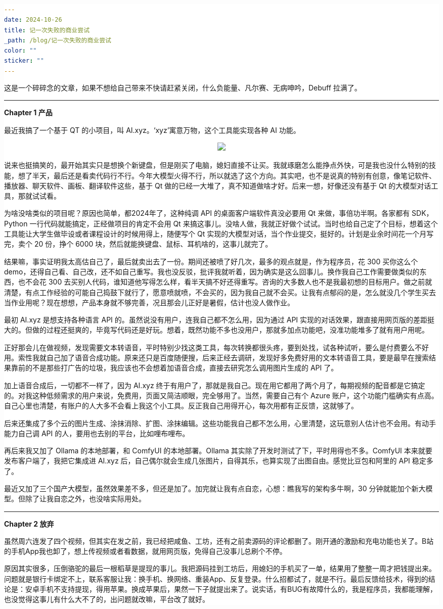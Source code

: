 ```yaml
---
date: 2024-10-26
title: 记一次失败的商业尝试
_path: /blog/记一次失败的商业尝试
color: ""
sticker: ""
---
```

这是一个碎碎念的文章，如果不想给自己带来不快请赶紧关闭，什么负能量、凡尔赛、无病呻吟，Debuff 拉满了。

---

**Chapter 1 产品** 

最近我搞了一个基于 QT 的小项目，叫 AI.xyz。‘xyz’寓意万物，这个工具能实现各种 AI 功能。

<figure class="half"  align="center">
<img src = "https://img.beyondxin.top/2024/202410260147622.png" width=600>
</figure>

说来也挺搞笑的，最开始其实只是想换个新键盘，但是刚买了电脑，媳妇直接不让买。我就琢磨怎么能挣点外快，可是我也没什么特别的技能，想了半天，最后还是看卖代码行不行。今年大模型火得不行，所以就选了这个方向。其实吧，也不是说真的特别有创意，像笔记软件、播放器、聊天软件、画板、翻译软件这些，基于 Qt 做的已经一大堆了，真不知道做啥才好。后来一想，好像还没有基于 Qt 的大模型对话工具，那就试试看。

为啥没啥类似的项目呢？原因也简单，都2024年了，这种纯调 API 的桌面客户端软件真没必要用 Qt 来做，事倍功半啊。各家都有 SDK，Python 一行代码就能搞定，正经做项目的肯定不会用 Qt 来搞这事儿。没啥人做，我就正好做个试试。当时也给自己定了个目标，想着这个工具能让大学生做毕设或者课程设计的时候用得上，随便写个 Qt 实现的大模型对话，当个作业提交，挺好的。计划是业余时间花一个月写完，卖个 20 份，挣个 6000 块，然后就能换键盘、鼠标、耳机啥的，这事儿就完了。

结果嘛，事实证明我太高估自己了，最后就卖出去了一份。期间还被喷了好几次，最多的观点就是，作为程序员，花 300 买你这么个 demo，还得自己看、自己改，还不如自己重写。我也没反驳，批评我就听着，因为确实是这么回事儿。换作我自己工作需要做类似的东西，也不会花 300 去买别人代码，谁知道他写得怎么样，看半天搞不好还得重写。咨询的大多数人也不是我最初想的目标用户。做之前就清楚，有点工作经验的可能自己捣鼓下就行了，愿意喷就喷，不会买的，因为我自己就不会买。让我有点郁闷的是，怎么就没几个学生买去当作业用呢？现在想想，产品本身就不够完善，况且那会儿正好是暑假，估计也没人做作业。

最初 AI.xyz 是想支持各种语言 API 的。虽然说没有用户，连我自己都不怎么用，因为通过 API 实现的对话效果，跟直接用网页版的差距挺大的。但做的过程还挺爽的，毕竟写代码还是好玩。想着，既然功能不多也没用户，那就多加点功能吧，没准功能堆多了就有用户用呢。

正好那会儿在做视频，发现需要文本转语音，平时特别少找这类工具，每次转换都很头疼，要到处找，试各种试听，要么是付费要么不好用。索性我就自己加了语音合成功能。原来还只是百度随便搜，后来正经去调研，发现好多免费好用的文本转语音工具，要是最早在搜索结果靠前的不是那些打广告的垃圾，我应该也不会想着加语音合成，直接去研究怎么调用图片生成的 API 了。

加上语音合成后，一切都不一样了，因为 AI.xyz 终于有用户了，那就是我自己。现在用它都用了两个月了，每期视频的配音都是它搞定的。对我这种低频需求的用户来说，免费用，页面又简洁顺眼，完全够用了。当然，需要自己有个 Azure 账户，这个功能门槛确实有点高。自己心里也清楚，有账户的人大多不会看上我这个小工具。反正我自己用得开心，每次用都有正反馈，这就够了。

后来还集成了多个云的图片生成、涂抹消除、扩图、涂抹编辑。这些功能我自己都不怎么用，心里清楚，这玩意别人估计也不会用。有动手能力自己调 API 的人，要用也去别的平台，比如哩布哩布。

再后来我又加了 Ollama 的本地部署，和 ComfyUI 的本地部署。Ollama 其实除了开发时测试了下，平时用得也不多。ComfyUI 本来就要发布客户端了，我把它集成进 AI.xyz 后，自己偶尔就会生成几张图片，自得其乐，也算实现了出图自由。感觉比豆包和阿里的 API 稳定多了。

最近又加了三个国产大模型，虽然效果差不多，但还是加了。加完就让我有点自恋，心想：瞧我写的架构多牛啊，30 分钟就能加个新大模型。但除了让我自恋之外，也没啥实际用处。

---

**Chapter 2 放弃** 

虽然周六连发了四个视频，但其实在发之前，我已经把咸鱼、工坊，还有之前卖源码的评论都删了。刚开通的激励和充电功能也关了。B站的手机App我也卸了，想上传视频或者看数据，就用网页版，免得自己没事儿总刷个不停。

原因其实很多，压倒骆驼的最后一根稻草是提现的事儿。我把源码挂到工坊后，用媳妇的手机买了一单，结果用了整整一周才把钱提出来。问题就是银行卡绑定不上，联系客服让我：换手机、换网络、重装App、反复登录。什么招都试了，就是不行。最后反馈给技术，得到的结论是：安卓手机不支持提现，得用苹果。换成苹果后，果然一下子就提出来了。说实话，有BUG有故障什么的，我是程序员，我都能理解，也没觉得这事儿有什么大不了的，出问题就改嘛，平台改了就好。

